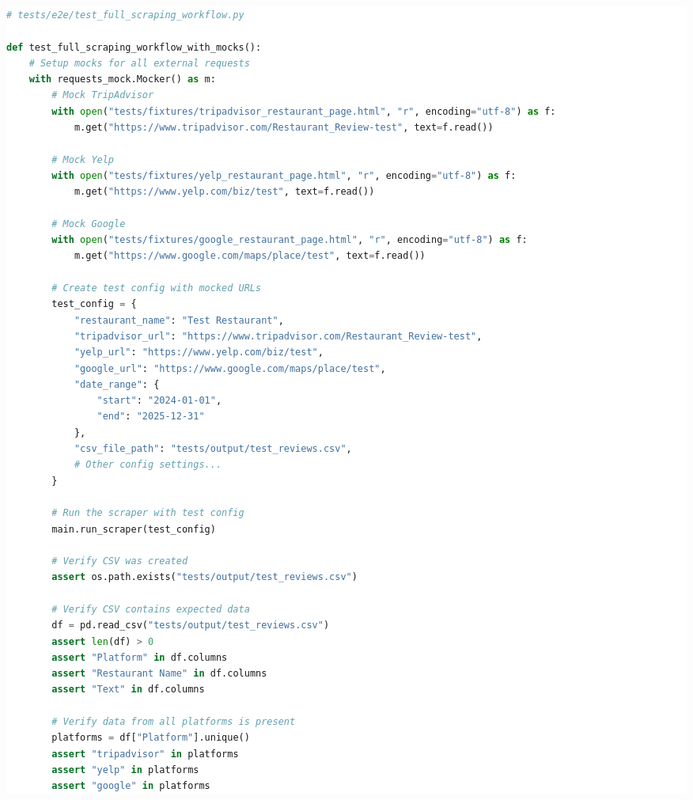 ```python
# tests/e2e/test_full_scraping_workflow.py

def test_full_scraping_workflow_with_mocks():
    # Setup mocks for all external requests
    with requests_mock.Mocker() as m:
        # Mock TripAdvisor
        with open("tests/fixtures/tripadvisor_restaurant_page.html", "r", encoding="utf-8") as f:
            m.get("https://www.tripadvisor.com/Restaurant_Review-test", text=f.read())
        
        # Mock Yelp
        with open("tests/fixtures/yelp_restaurant_page.html", "r", encoding="utf-8") as f:
            m.get("https://www.yelp.com/biz/test", text=f.read())
        
        # Mock Google
        with open("tests/fixtures/google_restaurant_page.html", "r", encoding="utf-8") as f:
            m.get("https://www.google.com/maps/place/test", text=f.read())
        
        # Create test config with mocked URLs
        test_config = {
            "restaurant_name": "Test Restaurant",
            "tripadvisor_url": "https://www.tripadvisor.com/Restaurant_Review-test",
            "yelp_url": "https://www.yelp.com/biz/test",
            "google_url": "https://www.google.com/maps/place/test",
            "date_range": {
                "start": "2024-01-01",
                "end": "2025-12-31"
            },
            "csv_file_path": "tests/output/test_reviews.csv",
            # Other config settings...
        }
        
        # Run the scraper with test config
        main.run_scraper(test_config)
        
        # Verify CSV was created
        assert os.path.exists("tests/output/test_reviews.csv")
        
        # Verify CSV contains expected data
        df = pd.read_csv("tests/output/test_reviews.csv")
        assert len(df) > 0
        assert "Platform" in df.columns
        assert "Restaurant Name" in df.columns
        assert "Text" in df.columns
        
        # Verify data from all platforms is present
        platforms = df["Platform"].unique()
        assert "tripadvisor" in platforms
        assert "yelp" in platforms
        assert "google" in platforms
```
